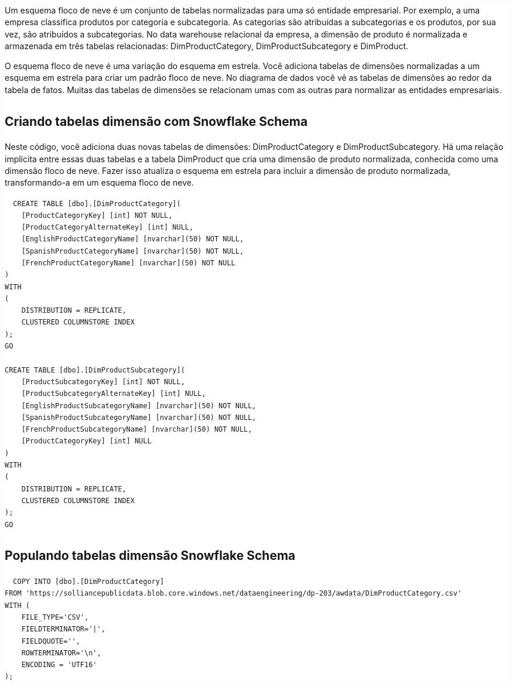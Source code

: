 Um esquema floco de neve é um conjunto de tabelas normalizadas para uma só entidade empresarial. Por exemplo, a uma empresa classifica produtos por categoria e subcategoria. As categorias são atribuídas a subcategorias e os produtos, por sua vez, são atribuídos a subcategorias. No data warehouse relacional da empresa, a dimensão de produto é normalizada e armazenada em três tabelas relacionadas: DimProductCategory, DimProductSubcategory e DimProduct.

<p>

O esquema floco de neve é uma variação do esquema em estrela. Você adiciona tabelas de dimensões normalizadas a um esquema em estrela para criar um padrão floco de neve. No diagrama de dados você vê as tabelas de dimensões ao redor da tabela de fatos. Muitas das tabelas de dimensões se relacionam umas com as outras para normalizar as entidades empresariais.

<p>

## Criando tabelas dimensão com Snowflake Schema
Neste código, você adiciona duas novas tabelas de dimensões: DimProductCategory e DimProductSubcategory. Há uma relação implícita entre essas duas tabelas e a tabela DimProduct que cria uma dimensão de produto normalizada, conhecida como uma dimensão floco de neve. Fazer isso atualiza o esquema em estrela para incluir a dimensão de produto normalizada, transformando-a em um esquema floco de neve.
```
  CREATE TABLE [dbo].[DimProductCategory](
    [ProductCategoryKey] [int] NOT NULL,
    [ProductCategoryAlternateKey] [int] NULL,
    [EnglishProductCategoryName] [nvarchar](50) NOT NULL,
    [SpanishProductCategoryName] [nvarchar](50) NOT NULL,
    [FrenchProductCategoryName] [nvarchar](50) NOT NULL
)
WITH
(
    DISTRIBUTION = REPLICATE,
    CLUSTERED COLUMNSTORE INDEX
);
GO

CREATE TABLE [dbo].[DimProductSubcategory](
    [ProductSubcategoryKey] [int] NOT NULL,
    [ProductSubcategoryAlternateKey] [int] NULL,
    [EnglishProductSubcategoryName] [nvarchar](50) NOT NULL,
    [SpanishProductSubcategoryName] [nvarchar](50) NOT NULL,
    [FrenchProductSubcategoryName] [nvarchar](50) NOT NULL,
    [ProductCategoryKey] [int] NULL
)
WITH
(
    DISTRIBUTION = REPLICATE,
    CLUSTERED COLUMNSTORE INDEX
);
GO
```
<p>

## Populando tabelas dimensão Snowflake Schema
```
  COPY INTO [dbo].[DimProductCategory]
FROM 'https://solliancepublicdata.blob.core.windows.net/dataengineering/dp-203/awdata/DimProductCategory.csv'
WITH (
    FILE_TYPE='CSV',
    FIELDTERMINATOR='|',
    FIELDQUOTE='',
    ROWTERMINATOR='\n',
    ENCODING = 'UTF16'
);
```